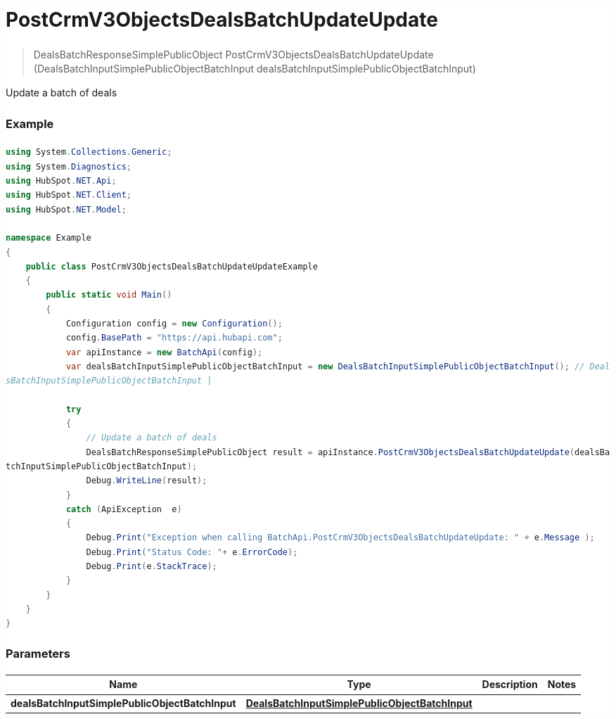 <a name="postcrmv3objectsdealsbatchupdateupdate"></a>
# **PostCrmV3ObjectsDealsBatchUpdateUpdate**
> DealsBatchResponseSimplePublicObject PostCrmV3ObjectsDealsBatchUpdateUpdate (DealsBatchInputSimplePublicObjectBatchInput dealsBatchInputSimplePublicObjectBatchInput)

Update a batch of deals

### Example
```csharp
using System.Collections.Generic;
using System.Diagnostics;
using HubSpot.NET.Api;
using HubSpot.NET.Client;
using HubSpot.NET.Model;

namespace Example
{
    public class PostCrmV3ObjectsDealsBatchUpdateUpdateExample
    {
        public static void Main()
        {
            Configuration config = new Configuration();
            config.BasePath = "https://api.hubapi.com";
            var apiInstance = new BatchApi(config);
            var dealsBatchInputSimplePublicObjectBatchInput = new DealsBatchInputSimplePublicObjectBatchInput(); // DealsBatchInputSimplePublicObjectBatchInput | 

            try
            {
                // Update a batch of deals
                DealsBatchResponseSimplePublicObject result = apiInstance.PostCrmV3ObjectsDealsBatchUpdateUpdate(dealsBatchInputSimplePublicObjectBatchInput);
                Debug.WriteLine(result);
            }
            catch (ApiException  e)
            {
                Debug.Print("Exception when calling BatchApi.PostCrmV3ObjectsDealsBatchUpdateUpdate: " + e.Message );
                Debug.Print("Status Code: "+ e.ErrorCode);
                Debug.Print(e.StackTrace);
            }
        }
    }
}
```

### Parameters

Name | Type | Description  | Notes
------------- | ------------- | ------------- | -------------
 **dealsBatchInputSimplePublicObjectBatchInput** | [**DealsBatchInputSimplePublicObjectBatchInput**](DealsBatchInputSimplePublicObjectBatchInput.md)|  | 
